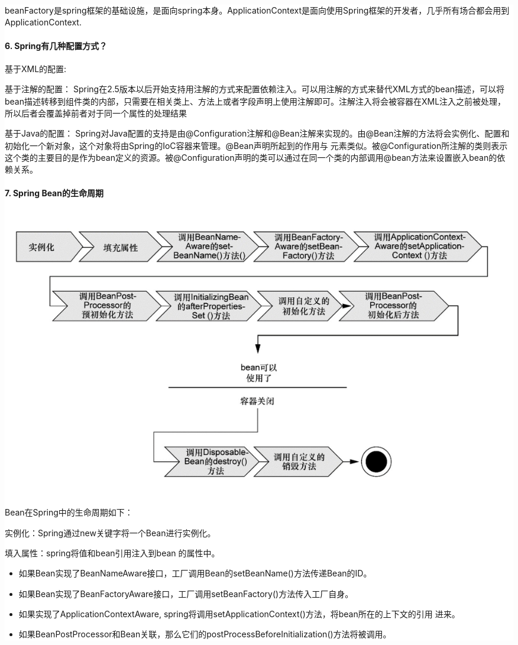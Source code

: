 beanFactory是spring框架的基础设施，是面向spring本身。ApplicationContext是面向使用Spring框架的开发者，几乎所有场合都会用到ApplicationContext.

#### 6. Spring有几种配置方式？

基于XML的配置:

基于注解的配置： Spring在2.5版本以后开始支持用注解的方式来配置依赖注入。可以用注解的方式来替代XML方式的bean描述，可以将bean描述转移到组件类的内部，只需要在相关类上、方法上或者字段声明上使用注解即可。注解注入将会被容器在XML注入之前被处理，所以后者会覆盖掉前者对于同一个属性的处理结果

基于Java的配置： Spring对Java配置的支持是由@Configuration注解和@Bean注解来实现的。由@Bean注解的方法将会实例化、配置和初始化一个新对象，这个对象将由Spring的IoC容器来管理。@Bean声明所起到的作用与 元素类似。被@Configuration所注解的类则表示这个类的主要目的是作为bean定义的资源。被@Configuration声明的类可以通过在同一个类的内部调用@bean方法来设置嵌入bean的依赖关系。


#### 7. Spring Bean的生命周期

![](_v_images/20190831112658607_4544.png)

Bean在Spring中的生命周期如下：

实例化：Spring通过new关键字将一个Bean进行实例化。

填入属性：spring将值和bean引用注入到bean 的属性中。

- 如果Bean实现了BeanNameAware接口，工厂调用Bean的setBeanName()方法传递Bean的ID。

- 如果Bean实现了BeanFactoryAware接口，工厂调用setBeanFactory()方法传入工厂自身。

- 如果实现了ApplicationContextAware, spring将调用setApplicationContext()方法，将bean所在的上下文的引用 进来。

- 如果BeanPostProcessor和Bean关联，那么它们的postProcessBeforeInitialization()方法将被调用。
